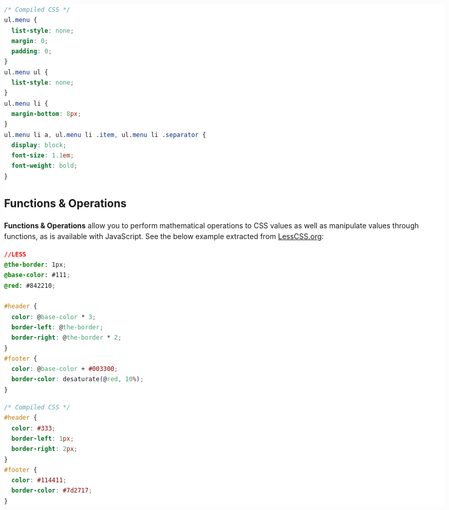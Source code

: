 ```css
/* Compiled CSS */
ul.menu {
  list-style: none;
  margin: 0;
  padding: 0;
}
ul.menu ul {
  list-style: none;
}
ul.menu li {
  margin-bottom: 8px;
}
ul.menu li a, ul.menu li .item, ul.menu li .separator {
  display: block;
  font-size: 1.1em;
  font-weight: bold;
}
```


Functions & Operations
----------------------
**Functions & Operations** allow you to perform mathematical operations to CSS values as well as manipulate values through functions, as is available with JavaScript. See the below example extracted from [LessCSS.org][lesscss]:

```css
//LESS
@the-border: 1px;
@base-color: #111;
@red: #842210;

#header {
  color: @base-color * 3;
  border-left: @the-border;
  border-right: @the-border * 2;
}
#footer {
  color: @base-color + #003300;
  border-color: desaturate(@red, 10%);
}
```

```css
/* Compiled CSS */
#header {
  color: #333;
  border-left: 1px;
  border-right: 2px;
}
#footer {
  color: #114411;
  border-color: #7d2717;
}
```


[lesscss]: http://lesscss.org/